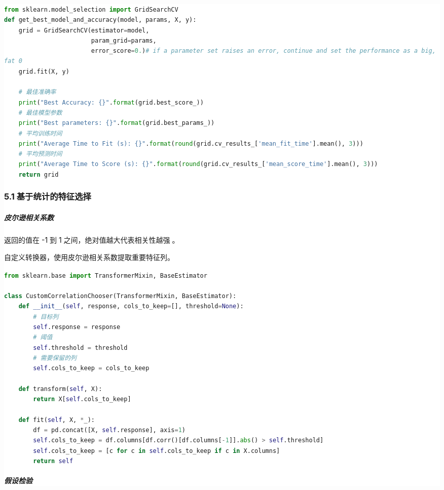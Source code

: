 ```python
from sklearn.model_selection import GridSearchCV
def get_best_model_and_accuracy(model, params, X, y):
    grid = GridSearchCV(estimator=model, 
                        param_grid=params, 
                        error_score=0.)# if a parameter set raises an error, continue and set the performance as a big, fat 0
    grid.fit(X, y)
    
    # 最佳准确率
    print("Best Accuracy: {}".format(grid.best_score_))
    # 最佳模型参数
    print("Best parameters: {}".format(grid.best_params_))
    # 平均训练时间
    print("Average Time to Fit (s): {}".format(round(grid.cv_results_['mean_fit_time'].mean(), 3)))
    # 平均预测时间
    print("Average Time to Score (s): {}".format(round(grid.cv_results_['mean_score_time'].mean(), 3)))
    return grid
```



### 5.1 基于统计的特征选择

##### 皮尔逊相关系数

返回的值在 -1 到 1 之间，绝对值越大代表相关性越强 。

自定义转换器，使用皮尔逊相关系数提取重要特征列。

```python
from sklearn.base import TransformerMixin, BaseEstimator

class CustomCorrelationChooser(TransformerMixin, BaseEstimator):
    def __init__(self, response, cols_to_keep=[], threshold=None):
        # 目标列
        self.response = response
        # 阈值
        self.threshold = threshold
        # 需要保留的列
        self.cols_to_keep = cols_to_keep
        
    def transform(self, X):
        return X[self.cols_to_keep]
    
    def fit(self, X, *_):
        df = pd.concat([X, self.response], axis=1)
        self.cols_to_keep = df.columns[df.corr()[df.columns[-1]].abs() > self.threshold]
        self.cols_to_keep = [c for c in self.cols_to_keep if c in X.columns]
        return self
```

##### 假设检验
